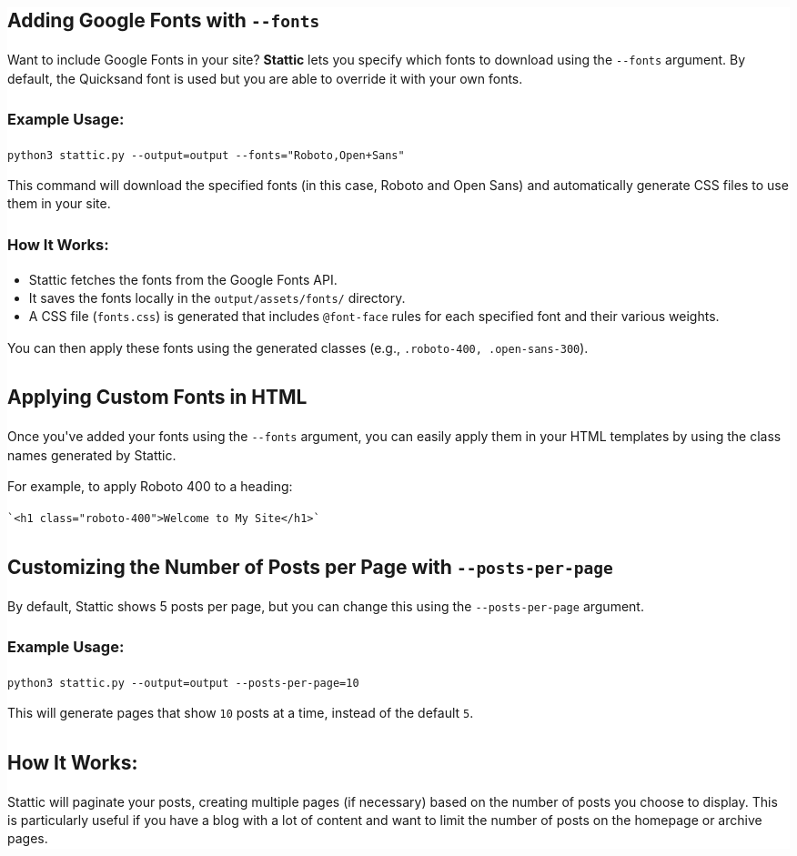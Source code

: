 ## Adding Google Fonts with `--fonts`

Want to include Google Fonts in your site? **Stattic** lets you specify which fonts to download using the `--fonts` argument. By default, the Quicksand font is used but you are able to override it with your own fonts.

### Example Usage:

```
python3 stattic.py --output=output --fonts="Roboto,Open+Sans"
```

This command will download the specified fonts (in this case, Roboto and Open Sans) and automatically generate CSS files to use them in your site.

### How It Works:

* Stattic fetches the fonts from the Google Fonts API.
* It saves the fonts locally in the `output/assets/fonts/` directory.
* A CSS file (`fonts.css`) is generated that includes `@font-face` rules for each specified font and their various weights.

You can then apply these fonts using the generated classes (e.g., `.roboto-400, .open-sans-300`).

## Applying Custom Fonts in HTML

Once you've added your fonts using the `--fonts` argument, you can easily apply them in your HTML templates by using the class names generated by Stattic.

For example, to apply Roboto 400 to a heading:

```
`<h1 class="roboto-400">Welcome to My Site</h1>`
```

## Customizing the Number of Posts per Page with `--posts-per-page`

By default, Stattic shows 5 posts per page, but you can change this using the `--posts-per-page` argument.

### Example Usage:

```
python3 stattic.py --output=output --posts-per-page=10
```

This will generate pages that show `10` posts at a time, instead of the default `5`.

## How It Works:

Stattic will paginate your posts, creating multiple pages (if necessary) based on the number of posts you choose to display. This is particularly useful if you have a blog with a lot of content and want to limit the number of posts on the homepage or archive pages.
